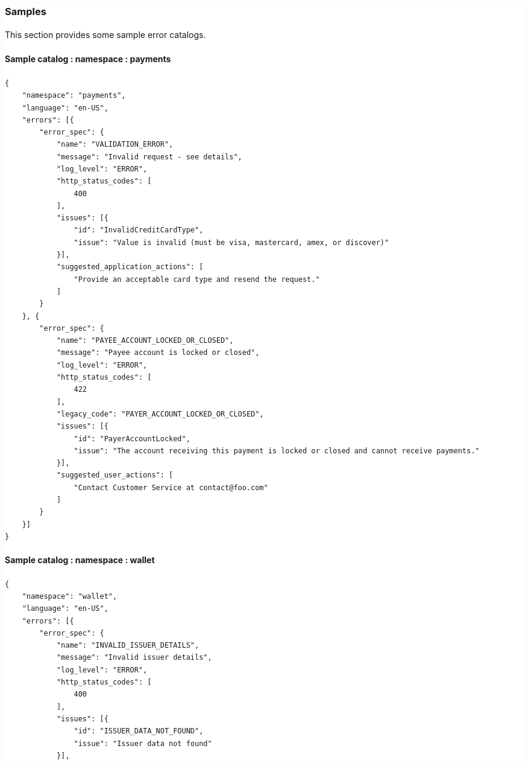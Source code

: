 <h3 id="samples">Samples</h3>

This section provides some sample error catalogs.

#### Sample catalog : namespace : payments

```
{
    "namespace": "payments",
    "language": "en-US",
    "errors": [{
        "error_spec": {
            "name": "VALIDATION_ERROR",
            "message": "Invalid request - see details",
            "log_level": "ERROR",
            "http_status_codes": [
                400
            ],
            "issues": [{
                "id": "InvalidCreditCardType",
                "issue": "Value is invalid (must be visa, mastercard, amex, or discover)"
            }],
            "suggested_application_actions": [
                "Provide an acceptable card type and resend the request."
            ]
        }
    }, {
        "error_spec": {
            "name": "PAYEE_ACCOUNT_LOCKED_OR_CLOSED",
            "message": "Payee account is locked or closed",
            "log_level": "ERROR",
            "http_status_codes": [
                422
            ],
            "legacy_code": "PAYER_ACCOUNT_LOCKED_OR_CLOSED",
            "issues": [{
                "id": "PayerAccountLocked",
                "issue": "The account receiving this payment is locked or closed and cannot receive payments."
            }],
            "suggested_user_actions": [
                "Contact Customer Service at contact@foo.com"
            ]
        }
    }]
}
```

#### Sample catalog : namespace : wallet

```
{
    "namespace": "wallet",
    "language": "en-US",
    "errors": [{
        "error_spec": {
            "name": "INVALID_ISSUER_DETAILS",
            "message": "Invalid issuer details",
            "log_level": "ERROR",
            "http_status_codes": [
                400
            ],
            "issues": [{
                "id": "ISSUER_DATA_NOT_FOUND",
                "issue": "Issuer data not found"
            }],
```